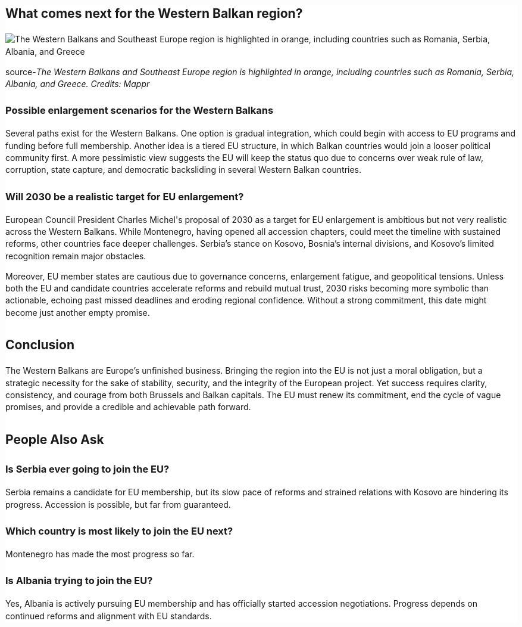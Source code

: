 ## What comes next for the Western Balkan region?

![The Western Balkans and Southeast Europe region is highlighted in orange, including countries such as Romania, Serbia, Albania, and Greece](/images/map-of-western-balkans-and-southeast-europe-highlighted-I0ND.png)

source-*The Western Balkans and Southeast Europe region is highlighted in orange, including countries such as Romania, Serbia, Albania, and Greece. Credits: Mappr*

### Possible enlargement scenarios for the Western Balkans

Several paths exist for the Western Balkans. One option is gradual integration, which could begin with access to EU programs and funding before full membership. Another idea is a tiered EU structure, in which Balkan countries would join a looser political community first. A more pessimistic view suggests the EU will keep the status quo due to concerns over weak rule of law, corruption, state capture, and democratic backsliding in several Western Balkan countries. 

### Will 2030 be a realistic target for EU enlargement?

European Council President Charles Michel's proposal of 2030 as a target for EU enlargement is ambitious but not very realistic across the Western Balkans. While Montenegro, having opened all accession chapters, could meet the timeline with sustained reforms, other countries face deeper challenges. Serbia’s stance on Kosovo, Bosnia’s internal divisions, and Kosovo’s limited recognition remain major obstacles. 

Moreover, EU member states are cautious due to governance concerns, enlargement fatigue, and geopolitical tensions. Unless both the EU and candidate countries accelerate reforms and rebuild mutual trust, 2030 risks becoming more symbolic than actionable, echoing past missed deadlines and eroding regional confidence. Without a strong commitment, this date might become just another empty promise.

## Conclusion

The Western Balkans are Europe’s unfinished business. Bringing the region into the EU is not just a moral obligation, but a strategic necessity for the sake of stability, security, and the integrity of the European project. Yet success requires clarity, consistency, and courage from both Brussels and Balkan capitals. The EU must renew its commitment, end the cycle of vague promises, and provide a credible and achievable path forward. 

## People Also Ask

### Is Serbia ever going to join the EU?

Serbia remains a candidate for EU membership, but its slow pace of reforms and strained relations with Kosovo are hindering its progress. Accession is possible, but far from guaranteed.

### Which country is most likely to join the EU next?

Montenegro has made the most progress so far.

### Is Albania trying to join the EU?

Yes, Albania is actively pursuing EU membership and has officially started accession negotiations. Progress depends on continued reforms and alignment with EU standards.
